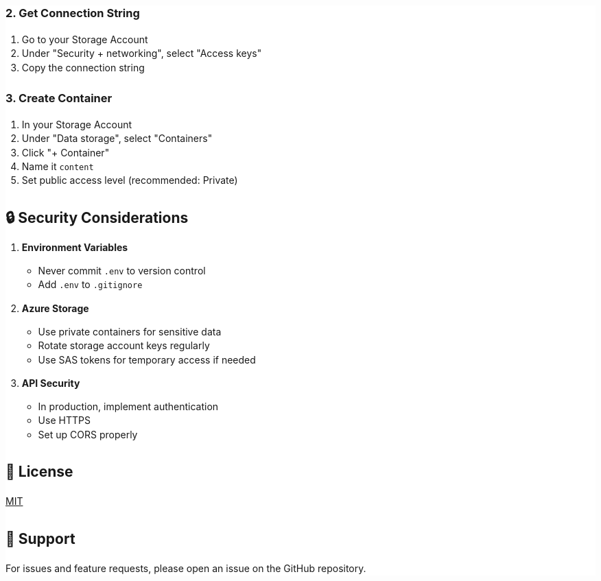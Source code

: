 ### 2. Get Connection String
1. Go to your Storage Account
2. Under "Security + networking", select "Access keys"
3. Copy the connection string

### 3. Create Container
1. In your Storage Account
2. Under "Data storage", select "Containers"
3. Click "+ Container"
4. Name it `content`
5. Set public access level (recommended: Private)

## 🔒 Security Considerations

1. **Environment Variables**
   - Never commit `.env` to version control
   - Add `.env` to `.gitignore`

2. **Azure Storage**
   - Use private containers for sensitive data
   - Rotate storage account keys regularly
   - Use SAS tokens for temporary access if needed

3. **API Security**
   - In production, implement authentication
   - Use HTTPS
   - Set up CORS properly

## 📜 License
[MIT](LICENSE)

## 🤝 Support
For issues and feature requests, please open an issue on the GitHub repository.
